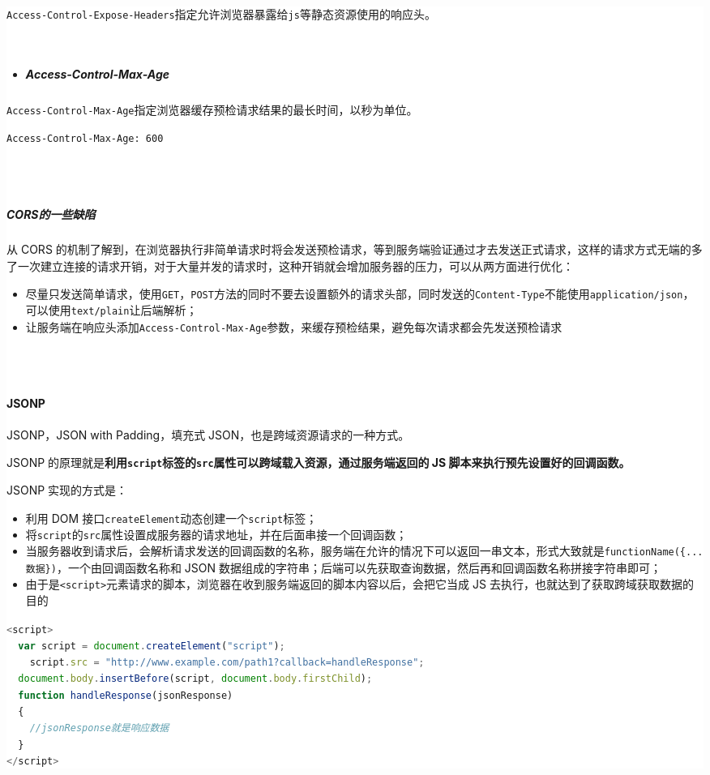 `Access-Control-Expose-Headers`指定允许浏览器暴露给`js`等静态资源使用的响应头。

</br>

- ##### Access-Control-Max-Age

`Access-Control-Max-Age`指定浏览器缓存预检请求结果的最长时间，以秒为单位。

```http
Access-Control-Max-Age: 600 
```

</br>

</br>

##### CORS的一些缺陷

从 CORS 的机制了解到，在浏览器执行非简单请求时将会发送预检请求，等到服务端验证通过才去发送正式请求，这样的请求方式无端的多了一次建立连接的请求开销，对于大量并发的请求时，这种开销就会增加服务器的压力，可以从两方面进行优化：

- 尽量只发送简单请求，使用`GET`，`POST`方法的同时不要去设置额外的请求头部，同时发送的`Content-Type`不能使用`application/json`，可以使用`text/plain`让后端解析；
- 让服务端在响应头添加`Access-Control-Max-Age`参数，来缓存预检结果，避免每次请求都会先发送预检请求



</br>

</br>

#### JSONP

JSONP，JSON with Padding，填充式 JSON，也是跨域资源请求的一种方式。

JSONP 的原理就是**利用`script`标签的`src`属性可以跨域载入资源，通过服务端返回的 JS 脚本来执行预先设置好的回调函数。**

JSONP 实现的方式是：

- 利用 DOM 接口`createElement`动态创建一个`script`标签；
- 将`script`的`src`属性设置成服务器的请求地址，并在后面串接一个回调函数；
- 当服务器收到请求后，会解析请求发送的回调函数的名称，服务端在允许的情况下可以返回一串文本，形式大致就是`functionName({...数据})`，一个由回调函数名称和 JSON 数据组成的字符串；后端可以先获取查询数据，然后再和回调函数名称拼接字符串即可；
- 由于是`<script>`元素请求的脚本，浏览器在收到服务端返回的脚本内容以后，会把它当成 JS 去执行，也就达到了获取跨域获取数据的目的

```js
<script>
  var script = document.createElement("script");
    script.src = "http://www.example.com/path1?callback=handleResponse";
  document.body.insertBefore(script, document.body.firstChild);
  function handleResponse(jsonResponse)
  {
    //jsonResponse就是响应数据
  }
</script>
```
